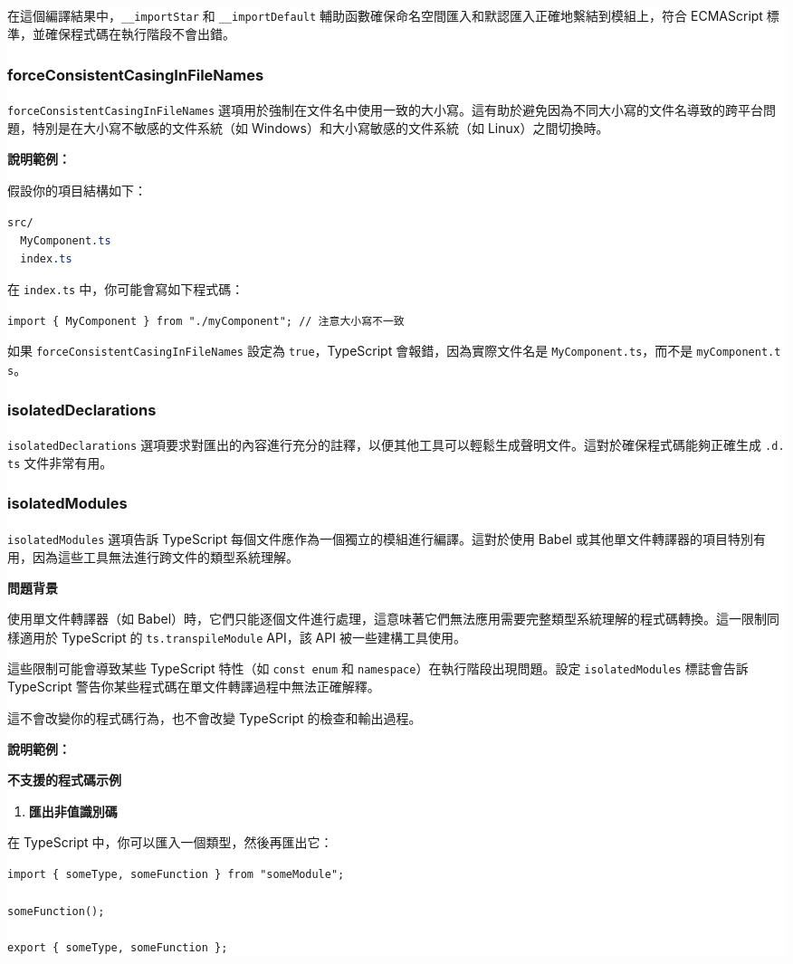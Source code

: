 在這個編譯結果中，`__importStar` 和 `__importDefault` 輔助函數確保命名空間匯入和默認匯入正確地繫結到模組上，符合 ECMAScript 標準，並確保程式碼在執行階段不會出錯。

### **forceConsistentCasingInFileNames**

`forceConsistentCasingInFileNames` 選項用於強制在文件名中使用一致的大小寫。這有助於避免因為不同大小寫的文件名導致的跨平台問題，特別是在大小寫不敏感的文件系統（如 Windows）和大小寫敏感的文件系統（如 Linux）之間切換時。

**說明範例：**

假設你的項目結構如下：

```css
src/
  MyComponent.ts
  index.ts
```

在 `index.ts` 中，你可能會寫如下程式碼：

```tsx
import { MyComponent } from "./myComponent"; // 注意大小寫不一致
```

如果 `forceConsistentCasingInFileNames` 設定為 `true`，TypeScript 會報錯，因為實際文件名是 `MyComponent.ts`，而不是 `myComponent.ts`。

### **isolatedDeclarations**

`isolatedDeclarations` 選項要求對匯出的內容進行充分的註釋，以便其他工具可以輕鬆生成聲明文件。這對於確保程式碼能夠正確生成 `.d.ts` 文件非常有用。

### **isolatedModules**

`isolatedModules` 選項告訴 TypeScript 每個文件應作為一個獨立的模組進行編譯。這對於使用 Babel 或其他單文件轉譯器的項目特別有用，因為這些工具無法進行跨文件的類型系統理解。

**問題背景**

使用單文件轉譯器（如 Babel）時，它們只能逐個文件進行處理，這意味著它們無法應用需要完整類型系統理解的程式碼轉換。這一限制同樣適用於 TypeScript 的 `ts.transpileModule` API，該 API 被一些建構工具使用。

這些限制可能會導致某些 TypeScript 特性（如 `const enum` 和 `namespace`）在執行階段出現問題。設定 `isolatedModules` 標誌會告訴 TypeScript 警告你某些程式碼在單文件轉譯過程中無法正確解釋。

這不會改變你的程式碼行為，也不會改變 TypeScript 的檢查和輸出過程。

**說明範例：**

**不支援的程式碼示例**

1. **匯出非值識別碼**

在 TypeScript 中，你可以匯入一個類型，然後再匯出它：

```tsx
import { someType, someFunction } from "someModule";

someFunction();

export { someType, someFunction };
```
